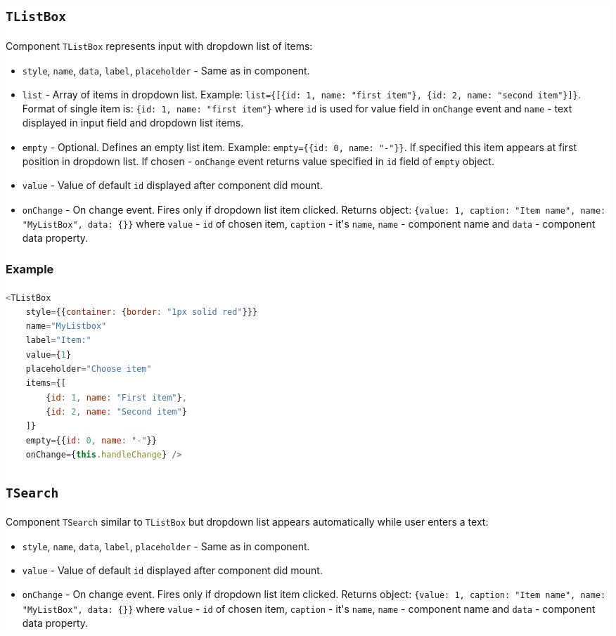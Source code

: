 ## `TListBox`

Component `TListBox` represents input with dropdown list of items:

* `style`, `name`, `data`, `label`, `placeholder` - Same as in <TText> component.

* `list` - Array of items in dropdown list. Example: `list={[{id: 1, name: "first item"}, {id: 2, name: "second item"}]}`.
        Format of single item is: `{id: 1, name: "first item"}` where `id` is used for value field in `onChange` event and
        `name` - text displayed in input field and dropdown list items.  

* `empty` - Optional. Defines an empty list item. Example: `empty={{id: 0, name: "-"}}`. If specified this item appears
        at first position in dropdown list. If chosen - `onChange` event returns value specified in `id`
        field of `empty` object.         

* `value` - Value of default `id` displayed after component did mount.        

* `onChange` - On change event. Fires only if dropdown list item clicked. Returns object:
        `{value: 1, caption: "Item name", name: "MyListBox", data: {}}` where `value` - `id` of chosen item,
        `caption` - it's `name`, `name` - component name and `data` - component data property.    


### Example

```javascript
<TListBox
    style={{container: {border: "1px solid red"}}}
    name="MyListbox"
    label="Item:"
    value={1}
    placeholder="Choose item"
    items={[
        {id: 1, name: "First item"},
        {id: 2, name: "Second item"}
    ]}
    empty={{id: 0, name: "-"}}
    onChange={this.handleChange} />
```   

## `TSearch`

Component `TSearch` similar to `TListBox` but dropdown list appears automatically while user enters a text:

* `style`, `name`, `data`, `label`, `placeholder` - Same as in <TText> component.

* `value` - Value of default `id` displayed after component did mount.        

* `onChange` - On change event. Fires only if dropdown list item clicked. Returns object:
        `{value: 1, caption: "Item name", name: "MyListBox", data: {}}` where `value` - `id` of chosen item,
        `caption` - it's `name`, `name` - component name and `data` - component data property.
